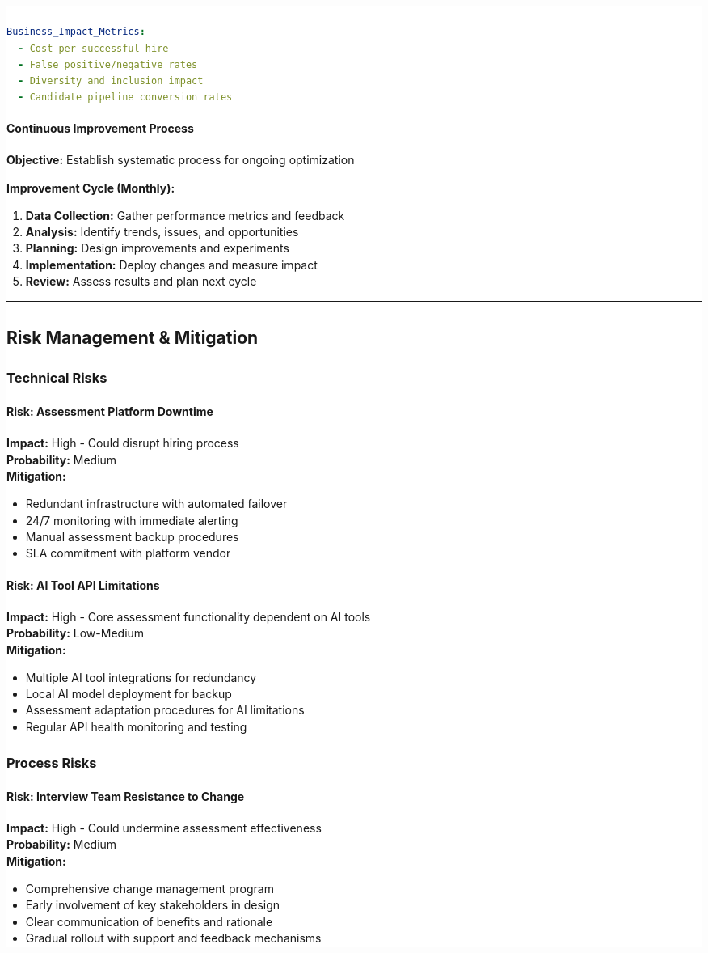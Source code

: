 ```yaml

Business_Impact_Metrics:
  - Cost per successful hire
  - False positive/negative rates
  - Diversity and inclusion impact
  - Candidate pipeline conversion rates
```

#### Continuous Improvement Process
**Objective:** Establish systematic process for ongoing optimization

**Improvement Cycle (Monthly):**
1. **Data Collection:** Gather performance metrics and feedback
2. **Analysis:** Identify trends, issues, and opportunities
3. **Planning:** Design improvements and experiments
4. **Implementation:** Deploy changes and measure impact
5. **Review:** Assess results and plan next cycle

---

## Risk Management & Mitigation

### Technical Risks

#### Risk: Assessment Platform Downtime
**Impact:** High - Could disrupt hiring process  
**Probability:** Medium  
**Mitigation:**
- Redundant infrastructure with automated failover
- 24/7 monitoring with immediate alerting
- Manual assessment backup procedures
- SLA commitment with platform vendor

#### Risk: AI Tool API Limitations
**Impact:** High - Core assessment functionality dependent on AI tools  
**Probability:** Low-Medium  
**Mitigation:**
- Multiple AI tool integrations for redundancy
- Local AI model deployment for backup
- Assessment adaptation procedures for AI limitations
- Regular API health monitoring and testing

### Process Risks

#### Risk: Interview Team Resistance to Change
**Impact:** High - Could undermine assessment effectiveness  
**Probability:** Medium  
**Mitigation:**
- Comprehensive change management program
- Early involvement of key stakeholders in design
- Clear communication of benefits and rationale
- Gradual rollout with support and feedback mechanisms
